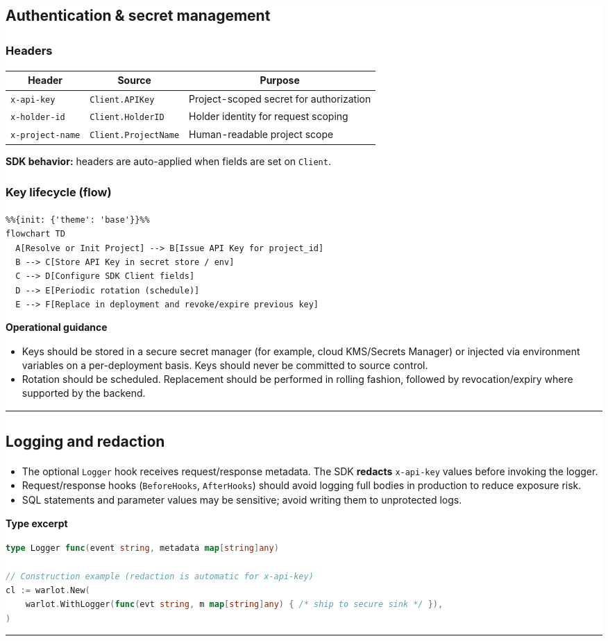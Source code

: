 
## Authentication & secret management

### Headers

| Header           | Source               | Purpose                                 |
| ---------------- | -------------------- | --------------------------------------- |
| `x-api-key`      | `Client.APIKey`      | Project-scoped secret for authorization |
| `x-holder-id`    | `Client.HolderID`    | Holder identity for request scoping     |
| `x-project-name` | `Client.ProjectName` | Human-readable project scope            |

**SDK behavior:** headers are auto-applied when fields are set on `Client`.

### Key lifecycle (flow)

```mermaid
%%{init: {'theme': 'base'}}%%
flowchart TD
  A[Resolve or Init Project] --> B[Issue API Key for project_id]
  B --> C[Store API Key in secret store / env]
  C --> D[Configure SDK Client fields]
  D --> E[Periodic rotation (schedule)]
  E --> F[Replace in deployment and revoke/expire previous key]
```

**Operational guidance**

* Keys should be stored in a secure secret manager (for example, cloud KMS/Secrets Manager) or injected via environment variables on a per-deployment basis. Keys should never be committed to source control.
* Rotation should be scheduled. Replacement should be performed in rolling fashion, followed by revocation/expiry where supported by the backend.

---

## Logging and redaction

* The optional `Logger` hook receives request/response metadata. The SDK **redacts** `x-api-key` values before invoking the logger.
* Request/response hooks (`BeforeHooks`, `AfterHooks`) should avoid logging full bodies in production to reduce exposure risk.
* SQL statements and parameter values may be sensitive; avoid writing them to unprotected logs.

**Type excerpt**

```go
type Logger func(event string, metadata map[string]any)

// Construction example (redaction is automatic for x-api-key)
cl := warlot.New(
    warlot.WithLogger(func(evt string, m map[string]any) { /* ship to secure sink */ }),
)
```

---